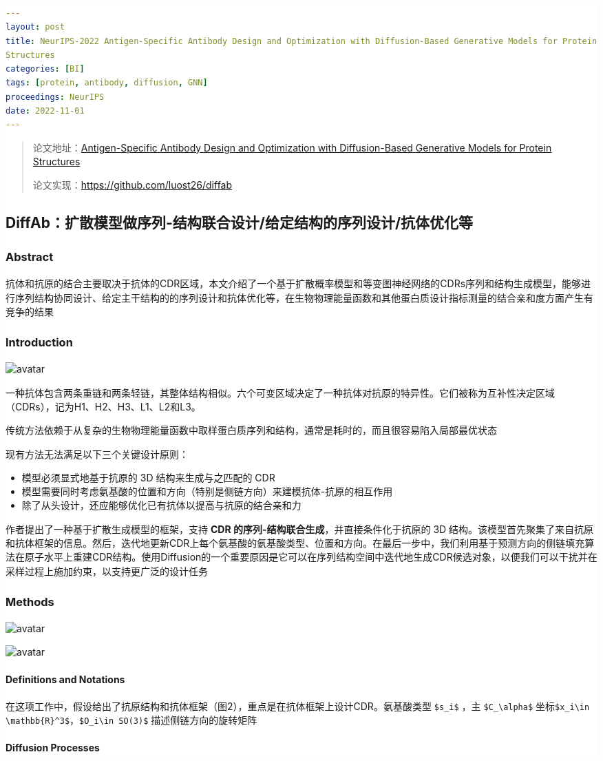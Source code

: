 ```yaml
---
layout: post
title: NeurIPS-2022 Antigen-Specific Antibody Design and Optimization with Diffusion-Based Generative Models for Protein Structures
categories: [BI]
tags: [protein, antibody, diffusion, GNN]
proceedings: NeurIPS
date: 2022-11-01
---
```


> 论文地址：[Antigen-Specific Antibody Design and Optimization with Diffusion-Based Generative Models for Protein Structures](https://proceedings.neurips.cc/paper_files/paper/2022/hash/3fa7d76a0dc1179f1e98d1bc62403756-Abstract-Conference.html)
>
> 论文实现：<https://github.com/luost26/diffab>

## DiffAb：扩散模型做序列-结构联合设计/给定结构的序列设计/抗体优化等

### Abstract

抗体和抗原的结合主要取决于抗体的CDR区域，本文介绍了一个基于扩散概率模型和等变图神经网络的CDRs序列和结构生成模型，能够进行序列结构协同设计、给定主干结构的的序列设计和抗体优化等，在生物物理能量函数和其他蛋白质设计指标测量的结合亲和度方面产生有竞争的结果

### Introduction

​![avatar](https://blog-img-1259433191.cos.ap-shanghai.myqcloud.com/DiffAb/fig1.png "avatar")​

一种抗体包含两条重链和两条轻链，其整体结构相似。六个可变区域决定了一种抗体对抗原的特异性。它们被称为互补性决定区域（CDRs），记为H1、H2、H3、L1、L2和L3。

传统方法依赖于从复杂的生物物理能量函数中取样蛋白质序列和结构，通常是耗时的，而且很容易陷入局部最优状态

现有方法无法满足以下三个关键设计原则：

*   模型必须显式地基于抗原的 3D 结构来生成与之匹配的 CDR
*   模型需要同时考虑氨基酸的位置和方向（特别是侧链方向）来建模抗体-抗原的相互作用
*   除了从头设计，还应能够优化已有抗体以提高与抗原的结合亲和力

作者提出了一种基于扩散生成模型的框架，支持 **CDR 的序列-结构联合生成**，并直接条件化于抗原的 3D 结构。该模型首先聚集了来自抗原和抗体框架的信息。然后，迭代地更新CDR上每个氨基酸的氨基酸类型、位置和方向。在最后一步中，我们利用基于预测方向的侧链填充算法在原子水平上重建CDR结构。使用Diffusion的一个重要原因是它可以在序列结构空间中迭代地生成CDR候选对象，以便我们可以干扰并在采样过程上施加约束，以支持更广泛的设计任务

### Methods

​![avatar](https://blog-img-1259433191.cos.ap-shanghai.myqcloud.com/DiffAb/fig2.png "avatar")​

​![avatar](https://blog-img-1259433191.cos.ap-shanghai.myqcloud.com/DiffAb/fig3.png "avatar")​

#### Definitions and Notations

在这项工作中，假设给出了抗原结构和抗体框架（图2），重点是在抗体框架上设计CDR。氨基酸类型 `$s_i$` ，主 `$C_\alpha$` 坐标`$x_i\in\mathbb{R}^3$`，`$O_i\in SO(3)$` 描述侧链方向的旋转矩阵

#### Diffusion Processes
